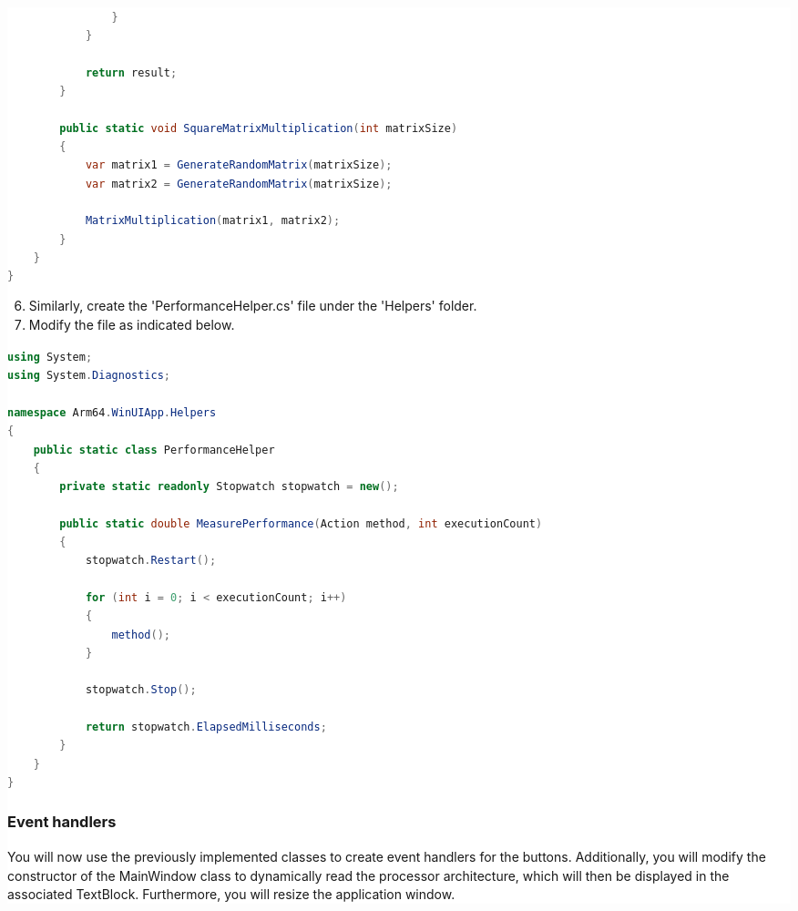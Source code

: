 ```CS
                }
            }

            return result;
        }

        public static void SquareMatrixMultiplication(int matrixSize)
        {
            var matrix1 = GenerateRandomMatrix(matrixSize);
            var matrix2 = GenerateRandomMatrix(matrixSize);

            MatrixMultiplication(matrix1, matrix2);
        }
    }
}
```
6. Similarly, create the 'PerformanceHelper.cs' file under the 'Helpers' folder.
7. Modify the file as indicated below.
```CS
using System;
using System.Diagnostics;

namespace Arm64.WinUIApp.Helpers
{
    public static class PerformanceHelper
    {
        private static readonly Stopwatch stopwatch = new();

        public static double MeasurePerformance(Action method, int executionCount)
        {
            stopwatch.Restart();

            for (int i = 0; i < executionCount; i++)
            {
                method();
            }

            stopwatch.Stop();

            return stopwatch.ElapsedMilliseconds;
        }
    }
}
```

### Event handlers
You will now use the previously implemented classes to create event handlers for the buttons. Additionally, you will modify the constructor of the MainWindow class to dynamically read the processor architecture, which will then be displayed in the associated TextBlock. Furthermore, you will resize the application window.
